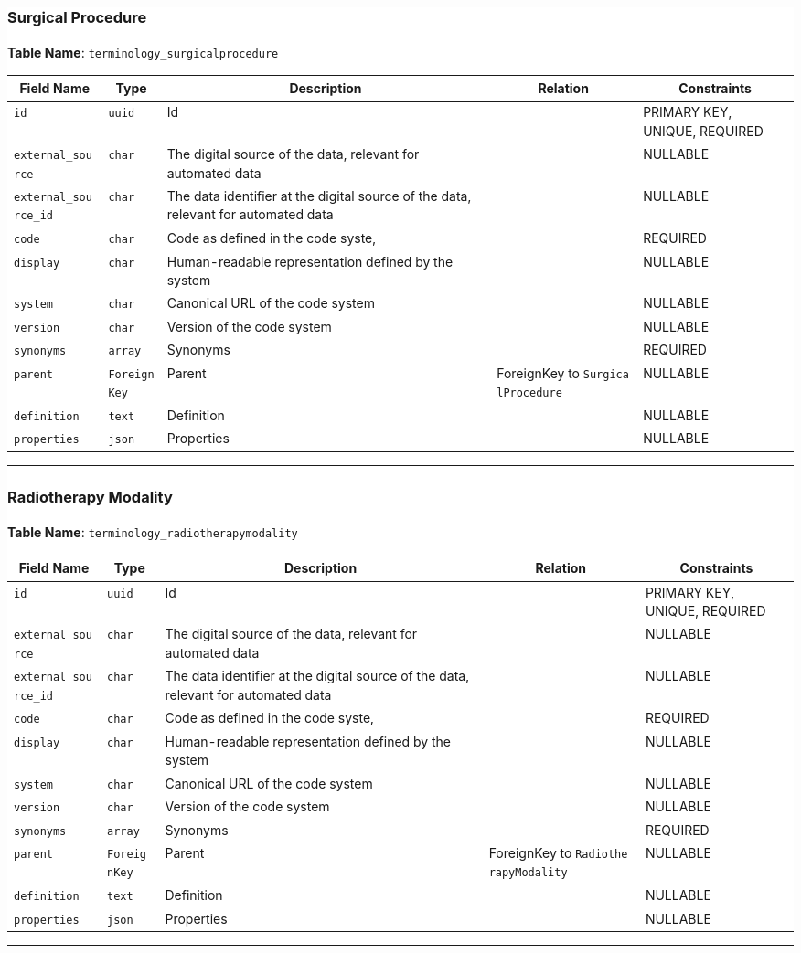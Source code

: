 
### Surgical Procedure

**Table Name**: `terminology_surgicalprocedure`

| Field Name | Type | Description | Relation | Constraints |
|------------|------|-------------|----------|--------------|
| `id` | `uuid` | Id |  | PRIMARY KEY, UNIQUE, REQUIRED |
| `external_source` | `char` | The digital source of the data, relevant for automated data |  | NULLABLE |
| `external_source_id` | `char` | The data identifier at the digital source of the data, relevant for automated data |  | NULLABLE |
| `code` | `char` | Code as defined in the code syste, |  | REQUIRED |
| `display` | `char` | Human-readable representation defined by the system |  | NULLABLE |
| `system` | `char` | Canonical URL of the code system |  | NULLABLE |
| `version` | `char` | Version of the code system |  | NULLABLE |
| `synonyms` | `array` | Synonyms |  | REQUIRED |
| `parent` | `ForeignKey` | Parent | ForeignKey to `SurgicalProcedure` | NULLABLE |
| `definition` | `text` | Definition |  | NULLABLE |
| `properties` | `json` | Properties |  | NULLABLE |

---

### Radiotherapy Modality

**Table Name**: `terminology_radiotherapymodality`

| Field Name | Type | Description | Relation | Constraints |
|------------|------|-------------|----------|--------------|
| `id` | `uuid` | Id |  | PRIMARY KEY, UNIQUE, REQUIRED |
| `external_source` | `char` | The digital source of the data, relevant for automated data |  | NULLABLE |
| `external_source_id` | `char` | The data identifier at the digital source of the data, relevant for automated data |  | NULLABLE |
| `code` | `char` | Code as defined in the code syste, |  | REQUIRED |
| `display` | `char` | Human-readable representation defined by the system |  | NULLABLE |
| `system` | `char` | Canonical URL of the code system |  | NULLABLE |
| `version` | `char` | Version of the code system |  | NULLABLE |
| `synonyms` | `array` | Synonyms |  | REQUIRED |
| `parent` | `ForeignKey` | Parent | ForeignKey to `RadiotherapyModality` | NULLABLE |
| `definition` | `text` | Definition |  | NULLABLE |
| `properties` | `json` | Properties |  | NULLABLE |

---